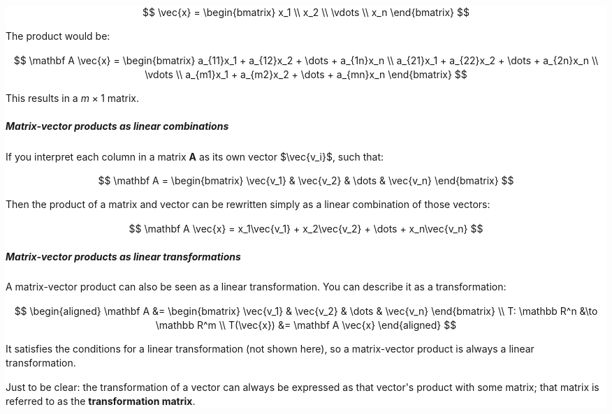 $$
\vec{x} =
\begin{bmatrix}
x_1 \\
x_2 \\
\vdots \\
x_n
\end{bmatrix}
$$

The product would be:

$$
\mathbf A \vec{x} =
\begin{bmatrix}
a_{11}x_1 + a_{12}x_2 + \dots + a_{1n}x_n \\
a_{21}x_1 + a_{22}x_2 + \dots + a_{2n}x_n \\
\vdots \\
a_{m1}x_1 + a_{m2}x_2 + \dots + a_{mn}x_n
\end{bmatrix}
$$

This results in a $m \times 1$ matrix.


##### Matrix-vector products as linear combinations

If you interpret each column in a matrix $\mathbf A$ as its own vector $\vec{v_i}$, such that:

$$ \mathbf A = \begin{bmatrix} \vec{v_1} & \vec{v_2} & \dots & \vec{v_n} \end{bmatrix} $$

Then the product of a matrix and vector can be rewritten simply as a linear combination of those vectors:

$$
\mathbf A \vec{x} = x_1\vec{v_1} + x_2\vec{v_2} + \dots + x_n\vec{v_n}
$$

##### Matrix-vector products as linear transformations

A matrix-vector product can also be seen as a linear transformation. You can describe it as a transformation:

$$
\begin{aligned}
\mathbf A &= \begin{bmatrix} \vec{v_1} & \vec{v_2} & \dots & \vec{v_n} \end{bmatrix} \\
T: \mathbb R^n &\to \mathbb R^m \\
T(\vec{x}) &= \mathbf A \vec{x}
\end{aligned}
$$

It satisfies the conditions for a linear transformation (not shown here), so a matrix-vector product is always a linear transformation.

Just to be clear: the transformation of a vector can always be expressed as that vector's product with some matrix; that matrix is referred to as the __transformation matrix__.
